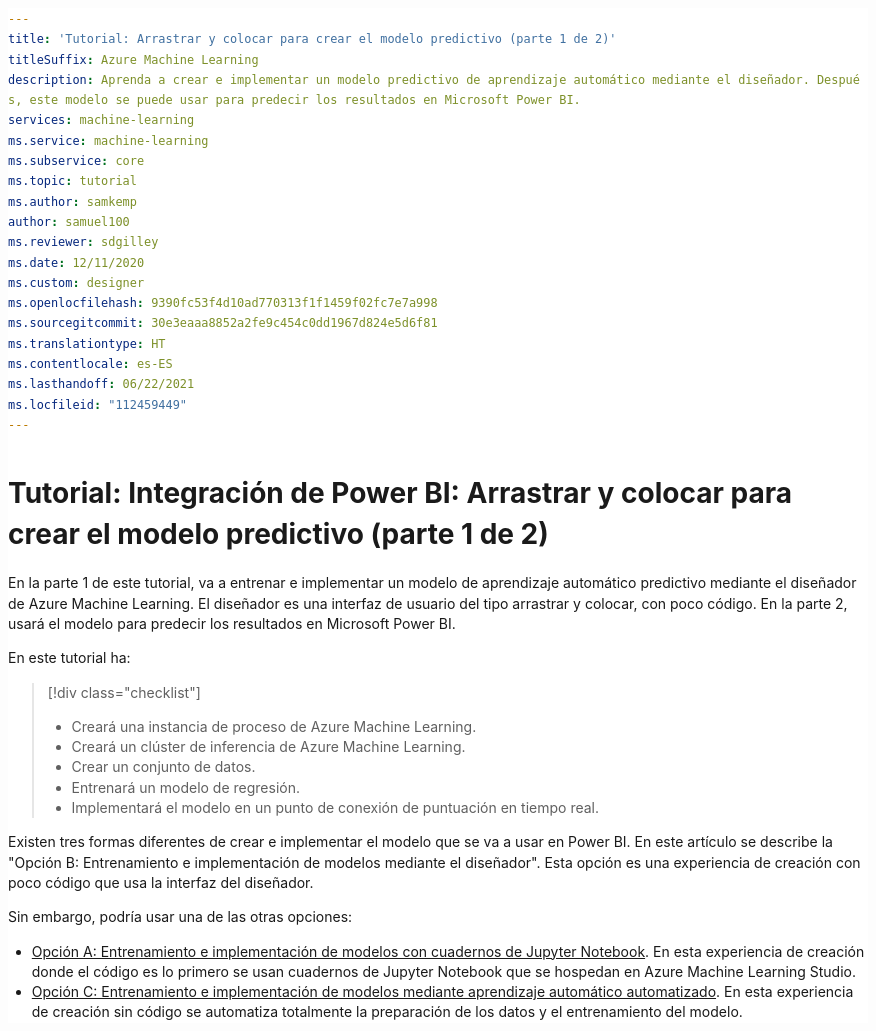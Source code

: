 ```yaml
---
title: 'Tutorial: Arrastrar y colocar para crear el modelo predictivo (parte 1 de 2)'
titleSuffix: Azure Machine Learning
description: Aprenda a crear e implementar un modelo predictivo de aprendizaje automático mediante el diseñador. Después, este modelo se puede usar para predecir los resultados en Microsoft Power BI.
services: machine-learning
ms.service: machine-learning
ms.subservice: core
ms.topic: tutorial
ms.author: samkemp
author: samuel100
ms.reviewer: sdgilley
ms.date: 12/11/2020
ms.custom: designer
ms.openlocfilehash: 9390fc53f4d10ad770313f1f1459f02fc7e7a998
ms.sourcegitcommit: 30e3eaaa8852a2fe9c454c0dd1967d824e5d6f81
ms.translationtype: HT
ms.contentlocale: es-ES
ms.lasthandoff: 06/22/2021
ms.locfileid: "112459449"
---
```

# <a name="tutorial-power-bi-integration---drag-and-drop-to-create-the-predictive-model-part-1-of-2"></a>Tutorial: Integración de Power BI: Arrastrar y colocar para crear el modelo predictivo (parte 1 de 2)

En la parte 1 de este tutorial, va a entrenar e implementar un modelo de aprendizaje automático predictivo mediante el diseñador de Azure Machine Learning. El diseñador es una interfaz de usuario del tipo arrastrar y colocar, con poco código. En la parte 2, usará el modelo para predecir los resultados en Microsoft Power BI.

En este tutorial ha:

> [!div class="checklist"]
> * Creará una instancia de proceso de Azure Machine Learning.
> * Creará un clúster de inferencia de Azure Machine Learning.
> * Crear un conjunto de datos.
> * Entrenará un modelo de regresión.
> * Implementará el modelo en un punto de conexión de puntuación en tiempo real.


Existen tres formas diferentes de crear e implementar el modelo que se va a usar en Power BI.  En este artículo se describe la "Opción B: Entrenamiento e implementación de modelos mediante el diseñador".  Esta opción es una experiencia de creación con poco código que usa la interfaz del diseñador.  

Sin embargo, podría usar una de las otras opciones:

* [Opción A: Entrenamiento e implementación de modelos con cuadernos de Jupyter Notebook](tutorial-power-bi-custom-model.md). En esta experiencia de creación donde el código es lo primero se usan cuadernos de Jupyter Notebook que se hospedan en Azure Machine Learning Studio.
* [Opción C: Entrenamiento e implementación de modelos mediante aprendizaje automático automatizado](tutorial-power-bi-automated-model.md). En esta experiencia de creación sin código se automatiza totalmente la preparación de los datos y el entrenamiento del modelo.
